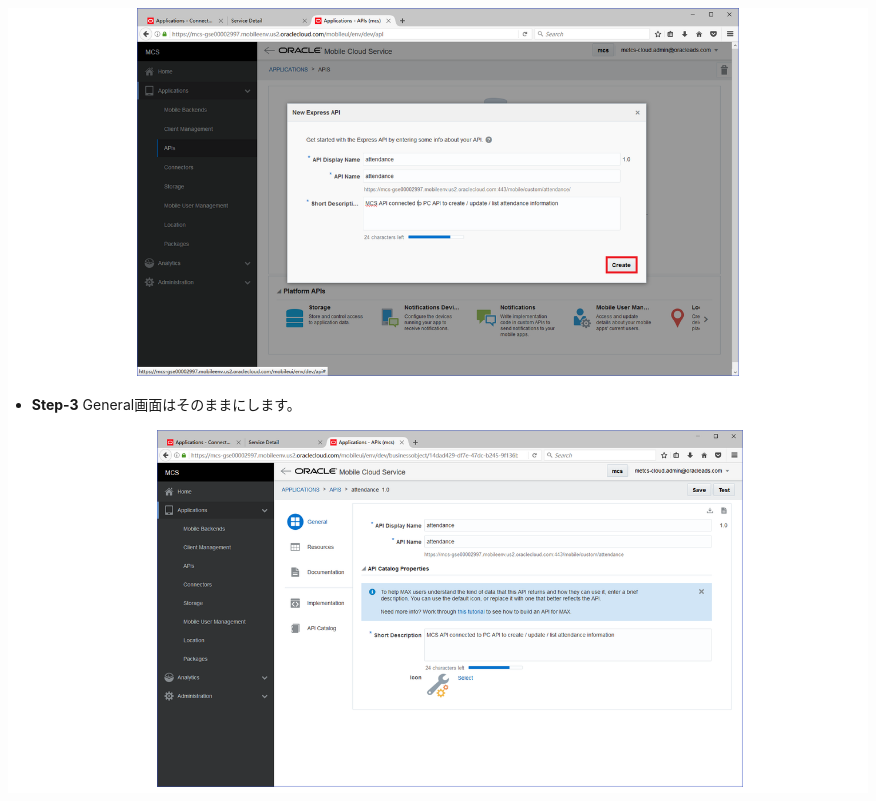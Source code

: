   <div align="center"><img src=".\img_mcs\express_api\2.PNG" width=70%></div>

- **Step-3**
  General画面はそのままにします。

  <div align="center"><img src=".\img_mcs\express_api\3.PNG" width=70%></div>
